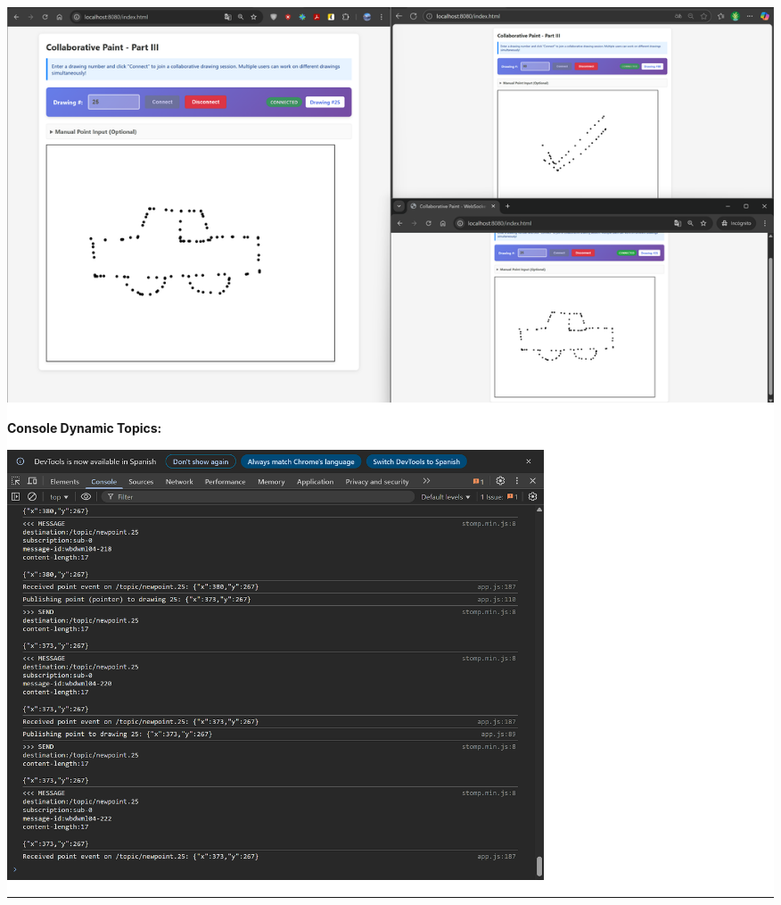 <img src="assets/images/part-3-multiple-clients-same-drawing.png" alt="Part 3 Multiple Clients Same Drawing" width="100%" height="auto">

**Console Dynamic Topics:**

<img src="assets/images/part-3-console-dynamic-topics.png" alt="Part 3 Console Dynamic Topics" width="70%" height="auto">

---